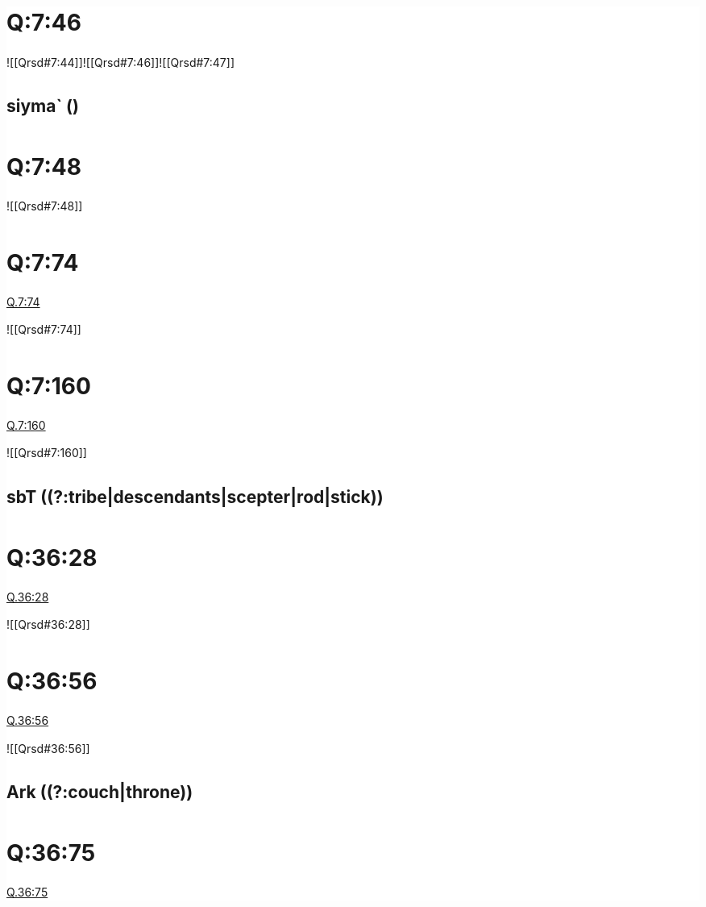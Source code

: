 # Q:7:46

![[Qrsd#7:44]]![[Qrsd#7:46]]![[Qrsd#7:47]]

## siyma` ()


# Q:7:48

![[Qrsd#7:48]]

# Q:7:74

[Q.7:74](https://quran.com/7:74/tafsirs/ar-tafsir-al-tabari)

![[Qrsd#7:74]]

# Q:7:160

[Q.7:160](https://quran.com/7:160/tafsirs/ar-tafsir-al-tabari)

![[Qrsd#7:160]]

## sbT ((?:tribe|descendants|scepter|rod|stick))

# Q:36:28

[Q.36:28](https://quran.com/36:28/tafsirs/ar-tafsir-al-tabari)

![[Qrsd#36:28]]

# Q:36:56

[Q.36:56](https://quran.com/36:56/tafsirs/ar-tafsir-al-tabari)

![[Qrsd#36:56]]

## Ark ((?:couch|throne))

# Q:36:75

[Q.36:75](https://quran.com/36:75/tafsirs/ar-tafsir-al-tabari)
